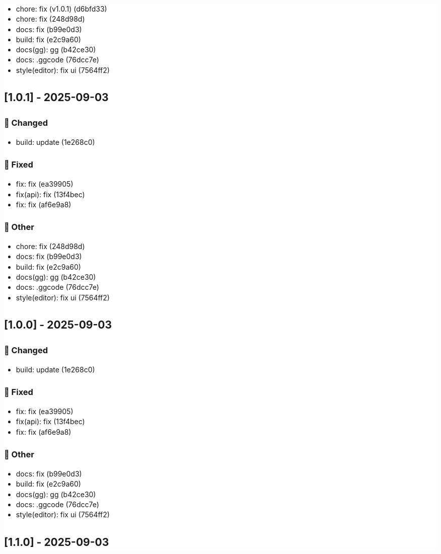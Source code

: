- chore: fix (v1.0.1) (d6bfd33)
- chore: fix (248d98d)
- docs: fix (b99e0d3)
- build: fix (e2c9a60)
- docs(gg): gg (b42ce30)
- docs: .ggcode (76dcc7e)
- style(editor): fix ui (7564ff2)


## [1.0.1] - 2025-09-03

### 🔄 Changed

- build: update (1e268c0)

### 🐛 Fixed

- fix: fix (ea39905)
- fix(api): fix (13f4bec)
- fix: fix (af6e9a8)

### 🔧 Other

- chore: fix (248d98d)
- docs: fix (b99e0d3)
- build: fix (e2c9a60)
- docs(gg): gg (b42ce30)
- docs: .ggcode (76dcc7e)
- style(editor): fix ui (7564ff2)


## [1.0.0] - 2025-09-03

### 🔄 Changed

- build: update (1e268c0)

### 🐛 Fixed

- fix: fix (ea39905)
- fix(api): fix (13f4bec)
- fix: fix (af6e9a8)

### 🔧 Other

- docs: fix (b99e0d3)
- build: fix (e2c9a60)
- docs(gg): gg (b42ce30)
- docs: .ggcode (76dcc7e)
- style(editor): fix ui (7564ff2)


## [1.1.0] - 2025-09-03
